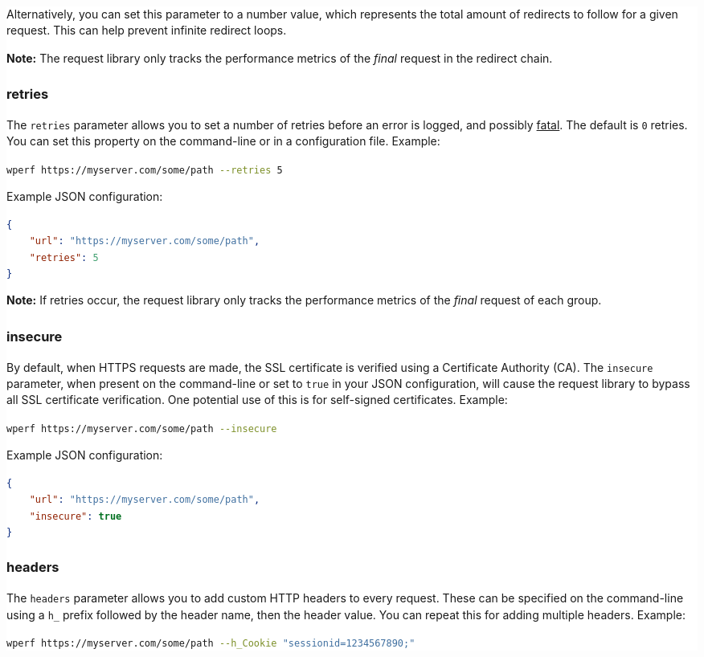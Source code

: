 Alternatively, you can set this parameter to a number value, which represents the total amount of redirects to follow for a given request.  This can help prevent infinite redirect loops.

**Note:** The request library only tracks the performance metrics of the *final* request in the redirect chain.

### retries

The `retries` parameter allows you to set a number of retries before an error is logged, and possibly [fatal](#fatal).  The default is `0` retries.  You can set this property on the command-line or in a configuration file.  Example:

```sh
wperf https://myserver.com/some/path --retries 5
```

Example JSON configuration:

```json
{
	"url": "https://myserver.com/some/path",
	"retries": 5
}
```

**Note:** If retries occur, the request library only tracks the performance metrics of the *final* request of each group.

### insecure

By default, when HTTPS requests are made, the SSL certificate is verified using a Certificate Authority (CA).  The `insecure` parameter, when present on the command-line or set to `true` in your JSON configuration, will cause the request library to bypass all SSL certificate verification.  One potential use of this is for self-signed certificates.  Example:

```sh
wperf https://myserver.com/some/path --insecure
```

Example JSON configuration:

```json
{
	"url": "https://myserver.com/some/path",
	"insecure": true
}
```

### headers

The `headers` parameter allows you to add custom HTTP headers to every request.  These can be specified on the command-line using a `h_` prefix followed by the header name, then the header value.  You can repeat this for adding multiple headers.  Example:

```sh
wperf https://myserver.com/some/path --h_Cookie "sessionid=1234567890;"
```
